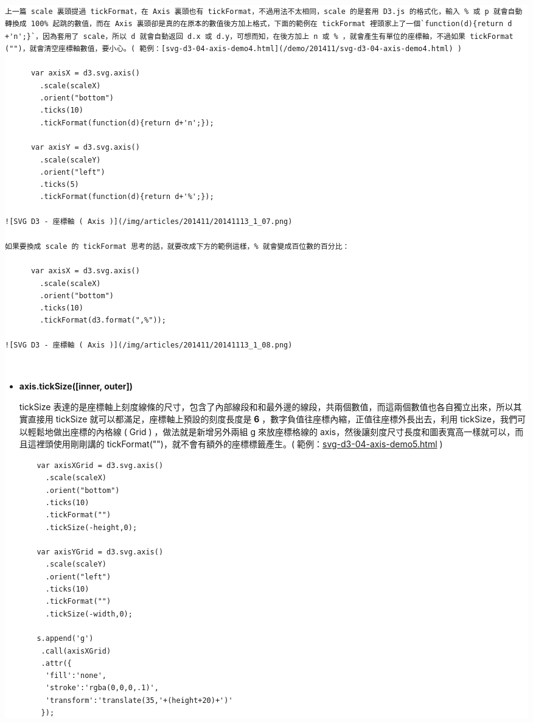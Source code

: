 	上一篇 scale 裏頭提過 tickFormat，在 Axis 裏頭也有 tickFormat，不過用法不太相同，scale 的是套用 D3.js 的格式化，輸入 % 或 p 就會自動轉換成 100% 起跳的數值，而在 Axis 裏頭卻是真的在原本的數值後方加上格式，下面的範例在 tickFormat 裡頭家上了一個`function(d){return d+'n';}`，因為套用了 scale，所以 d 就會自動返回 d.x 或 d.y，可想而知，在後方加上 n 或 % ，就會產生有單位的座標軸，不過如果 tickFormat("")，就會清空座標軸數值，要小心。( 範例：[svg-d3-04-axis-demo4.html](/demo/201411/svg-d3-04-axis-demo4.html) )
		
		  var axisX = d3.svg.axis()
		    .scale(scaleX)
		    .orient("bottom")
		    .ticks(10)
		    .tickFormat(function(d){return d+'n';});
		
		  var axisY = d3.svg.axis()
		    .scale(scaleY)
		    .orient("left")
		    .ticks(5)
		    .tickFormat(function(d){return d+'%';});

	![SVG D3 - 座標軸 ( Axis )](/img/articles/201411/20141113_1_07.png)
	
	如果要換成 scale 的 tickFormat 思考的話，就要改成下方的範例這樣，% 就會變成百位數的百分比：

		  var axisX = d3.svg.axis()
		    .scale(scaleX)
		    .orient("bottom")
		    .ticks(10)
		    .tickFormat(d3.format(",%"));

	![SVG D3 - 座標軸 ( Axis )](/img/articles/201411/20141113_1_08.png)

<br/>

- **axis.tickSize([inner, outer])**

	tickSize 表達的是座標軸上刻度線條的尺寸，包含了內部線段和和最外邊的線段，共兩個數值，而這兩個數值也各自獨立出來，所以其實直接用 tickSize 就可以都滿足，座標軸上預設的刻度長度是 **6** ，數字負值往座標內縮，正值往座標外長出去，利用 tickSize，我們可以輕鬆地做出座標的內格線 ( Grid ) ，做法就是新增另外兩組 g 來放座標格線的 axis，然後讓刻度尺寸長度和圖表寬高一樣就可以，而且這裡頭使用剛剛講的 tickFormat("")，就不會有額外的座標標籤產生。( 範例：[svg-d3-04-axis-demo5.html](/demo/201411/svg-d3-04-axis-demo5.html) )

		  var axisXGrid = d3.svg.axis()
		    .scale(scaleX)
		    .orient("bottom")
		    .ticks(10)
		    .tickFormat("")
		    .tickSize(-height,0);
		
		  var axisYGrid = d3.svg.axis()
		    .scale(scaleY)
		    .orient("left")
		    .ticks(10)
		    .tickFormat("")
		    .tickSize(-width,0);

		  s.append('g')
		   .call(axisXGrid)
		   .attr({
		    'fill':'none',
		    'stroke':'rgba(0,0,0,.1)',
		    'transform':'translate(35,'+(height+20)+')' 
		   });
		